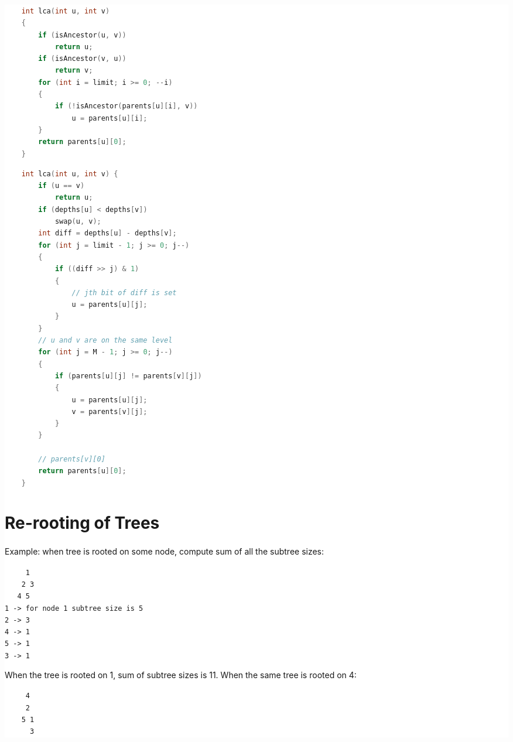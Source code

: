 ```c++
    int lca(int u, int v)
    {
        if (isAncestor(u, v))
            return u;
        if (isAncestor(v, u))
            return v;
        for (int i = limit; i >= 0; --i)
        {
            if (!isAncestor(parents[u][i], v))
                u = parents[u][i];
        }
        return parents[u][0];
    }
```

```c++
    int lca(int u, int v) {
        if (u == v)
            return u;
        if (depths[u] < depths[v])
            swap(u, v);
        int diff = depths[u] - depths[v];
        for (int j = limit - 1; j >= 0; j--)
        {
            if ((diff >> j) & 1)
            {
                // jth bit of diff is set
                u = parents[u][j];
            }
        }
        // u and v are on the same level
        for (int j = M - 1; j >= 0; j--)
        {
            if (parents[u][j] != parents[v][j])
            {
                u = parents[u][j];
                v = parents[v][j];
            }
        }

        // parents[v][0]
        return parents[u][0];
    }
```

# Re-rooting of Trees

Example: when tree is rooted on some node, compute sum of all the subtree sizes:
```
     1
    2 3
   4 5
1 -> for node 1 subtree size is 5
2 -> 3
4 -> 1
5 -> 1
3 -> 1
```
When the tree is rooted on 1, sum of subtree sizes is 11. When the same tree is rooted on 4:
```
     4
     2
    5 1
      3
```